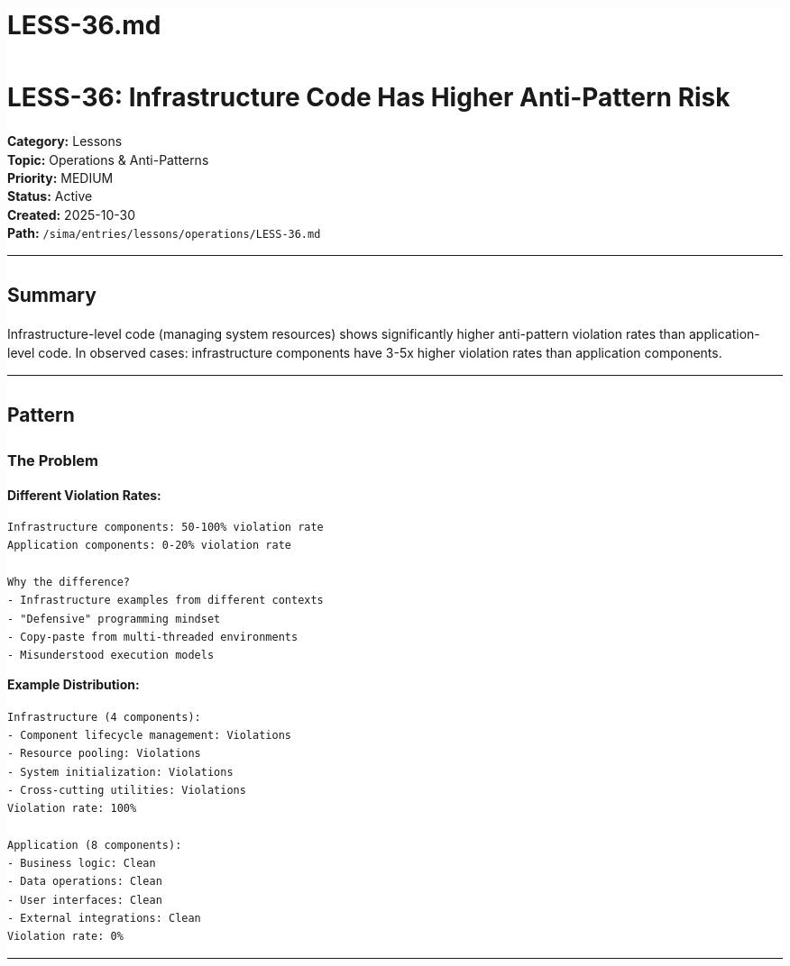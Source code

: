 # LESS-36.md

# LESS-36: Infrastructure Code Has Higher Anti-Pattern Risk

**Category:** Lessons  
**Topic:** Operations & Anti-Patterns  
**Priority:** MEDIUM  
**Status:** Active  
**Created:** 2025-10-30  
**Path:** `/sima/entries/lessons/operations/LESS-36.md`

---

## Summary

Infrastructure-level code (managing system resources) shows significantly higher anti-pattern violation rates than application-level code. In observed cases: infrastructure components have 3-5x higher violation rates than application components.

---

## Pattern

### The Problem

**Different Violation Rates:**
```
Infrastructure components: 50-100% violation rate
Application components: 0-20% violation rate

Why the difference?
- Infrastructure examples from different contexts
- "Defensive" programming mindset
- Copy-paste from multi-threaded environments
- Misunderstood execution models
```

**Example Distribution:**
```
Infrastructure (4 components):
- Component lifecycle management: Violations
- Resource pooling: Violations
- System initialization: Violations
- Cross-cutting utilities: Violations
Violation rate: 100%

Application (8 components):
- Business logic: Clean
- Data operations: Clean
- User interfaces: Clean
- External integrations: Clean
Violation rate: 0%
```

---